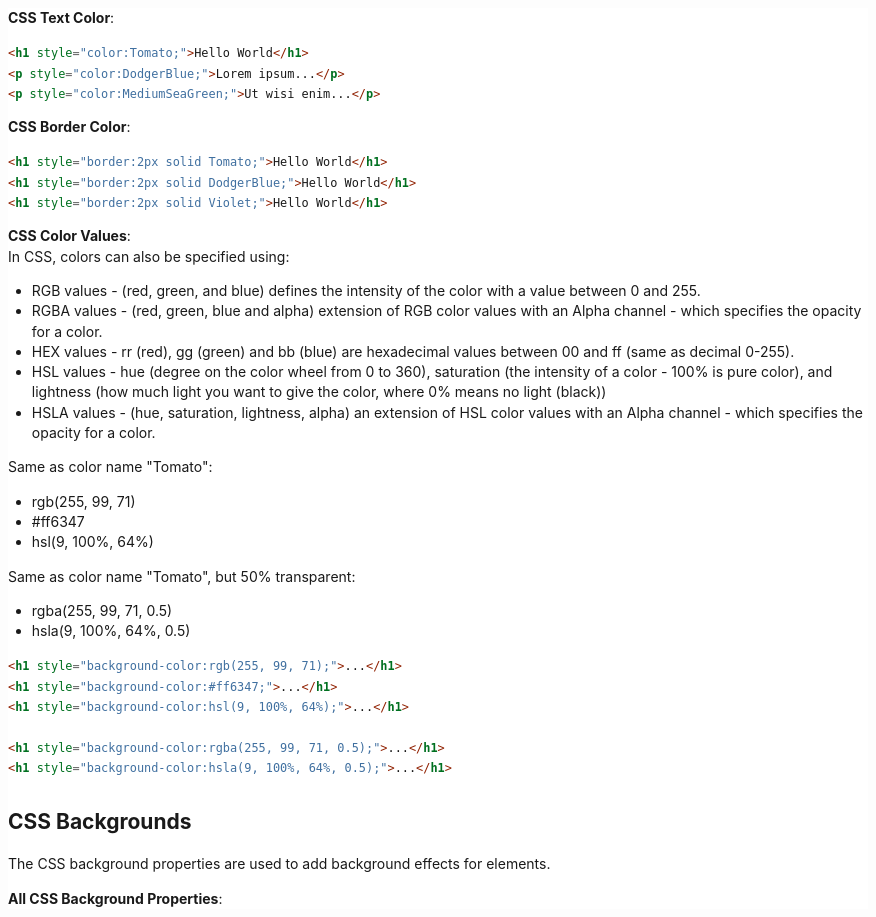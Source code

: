 **CSS Text Color**:  

```html
<h1 style="color:Tomato;">Hello World</h1>
<p style="color:DodgerBlue;">Lorem ipsum...</p>
<p style="color:MediumSeaGreen;">Ut wisi enim...</p>
```

**CSS Border Color**:  

```html
<h1 style="border:2px solid Tomato;">Hello World</h1>
<h1 style="border:2px solid DodgerBlue;">Hello World</h1>
<h1 style="border:2px solid Violet;">Hello World</h1>
```

**CSS Color Values**:  
In CSS, colors can also be specified using:

* RGB values - (red, green, and blue) defines the intensity of the color with a value between 0 and 255.
* RGBA values - (red, green, blue and alpha) extension of RGB color values with an Alpha channel - which specifies the opacity for a color.
* HEX values - rr (red), gg (green) and bb (blue) are hexadecimal values between 00 and ff (same as decimal 0-255).
* HSL values - hue (degree on the color wheel from 0 to 360), saturation (the intensity of a color - 100% is pure color), and lightness (how much light you want to give the color, where 0% means no light (black))
* HSLA values - (hue, saturation, lightness, alpha) an extension of HSL color values with an Alpha channel - which specifies the opacity for a color.

Same as color name "Tomato":  

* rgb(255, 99, 71)
* #ff6347
* hsl(9, 100%, 64%)

Same as color name "Tomato", but 50% transparent:

* rgba(255, 99, 71, 0.5)
* hsla(9, 100%, 64%, 0.5)

```html
<h1 style="background-color:rgb(255, 99, 71);">...</h1>
<h1 style="background-color:#ff6347;">...</h1>
<h1 style="background-color:hsl(9, 100%, 64%);">...</h1>

<h1 style="background-color:rgba(255, 99, 71, 0.5);">...</h1>
<h1 style="background-color:hsla(9, 100%, 64%, 0.5);">...</h1>
```

## CSS Backgrounds

The CSS background properties are used to add background effects for elements.  

**All CSS Background Properties**:  

